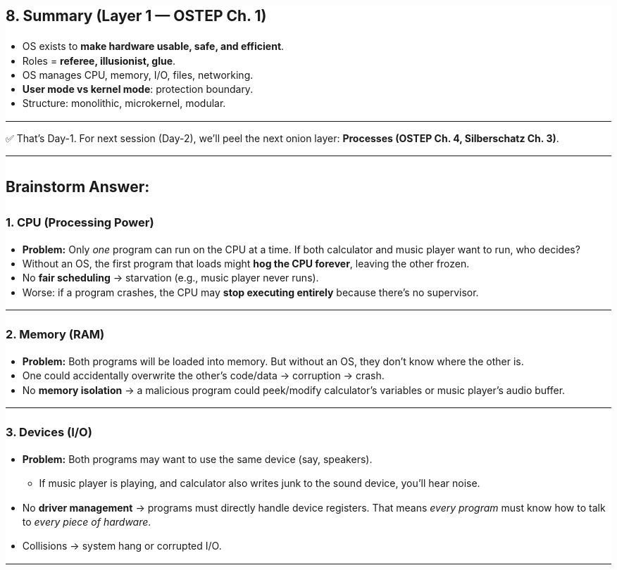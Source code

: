 
## 8. Summary (Layer 1 — OSTEP Ch. 1)

* OS exists to **make hardware usable, safe, and efficient**.
* Roles = **referee, illusionist, glue**.
* OS manages CPU, memory, I/O, files, networking.
* **User mode vs kernel mode**: protection boundary.
* Structure: monolithic, microkernel, modular.

---

✅ That’s Day-1.
For next session (Day-2), we’ll peel the next onion layer: **Processes (OSTEP Ch. 4, Silberschatz Ch. 3)**.

---

## Brainstorm Answer:


### 1. **CPU (Processing Power)**

* **Problem:** Only *one* program can run on the CPU at a time. If both calculator and music player want to run, who decides?
* Without an OS, the first program that loads might **hog the CPU forever**, leaving the other frozen.
* No **fair scheduling** → starvation (e.g., music player never runs).
* Worse: if a program crashes, the CPU may **stop executing entirely** because there’s no supervisor.

---

### 2. **Memory (RAM)**

* **Problem:** Both programs will be loaded into memory. But without an OS, they don’t know where the other is.
* One could accidentally overwrite the other’s code/data → corruption → crash.
* No **memory isolation** → a malicious program could peek/modify calculator’s variables or music player’s audio buffer.

---

### 3. **Devices (I/O)**

* **Problem:** Both programs may want to use the same device (say, speakers).

  * If music player is playing, and calculator also writes junk to the sound device, you’ll hear noise.
* No **driver management** → programs must directly handle device registers. That means *every program* must know how to talk to *every piece of hardware*.
* Collisions → system hang or corrupted I/O.

---
